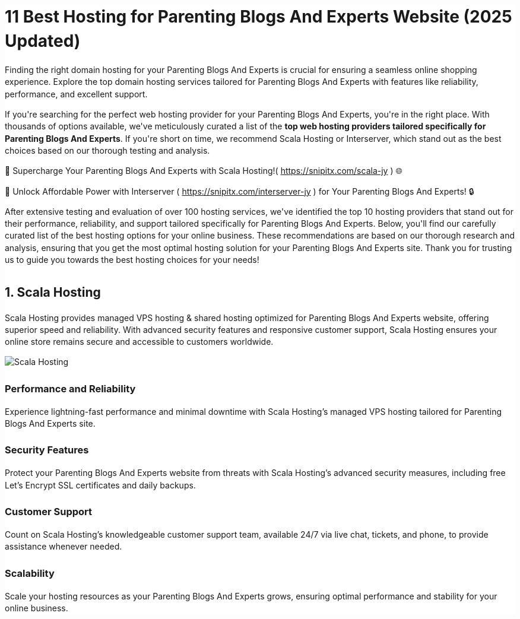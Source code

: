# 11 Best Hosting for Parenting Blogs And Experts Website (2025 Updated)

Finding the right domain hosting for your Parenting Blogs And Experts is crucial for ensuring a seamless online shopping experience. Explore the top domain hosting services tailored for Parenting Blogs And Experts with features like reliability, performance, and excellent support.

If you're searching for the perfect web hosting provider for your Parenting Blogs And Experts, you're in the right place. With thousands of options available, we've meticulously curated a list of the **top web hosting providers tailored specifically for Parenting Blogs And Experts**. If you're short on time, we recommend Scala Hosting or Interserver, which stand out as the best choices based on our thorough testing and analysis.

🚀 Supercharge Your Parenting Blogs And Experts with Scala Hosting!( https://snipitx.com/scala-jy ) 🌐 

💸 Unlock Affordable Power with Interserver ( https://snipitx.com/interserver-jy ) for Your Parenting Blogs And Experts! 🔒

After extensive testing and evaluation of over 100 hosting services, we've identified the top 10 hosting providers that stand out for their performance, reliability, and support tailored specifically for Parenting Blogs And Experts. Below, you'll find our carefully curated list of the best hosting options for your online business. These recommendations are based on our thorough research and analysis, ensuring that you get the most optimal hosting solution for your Parenting Blogs And Experts site. Thank you for trusting us to guide you towards the best hosting choices for your needs!

## 1. Scala Hosting

Scala Hosting provides managed VPS hosting & shared hosting optimized for Parenting Blogs And Experts website, offering superior speed and reliability. With advanced security features and responsive customer support, Scala Hosting ensures your online store remains secure and accessible to customers worldwide.

![Scala Hosting](https://i.imgur.com/uJ5JIK3.png "Scala Web Hosting")

### Performance and Reliability
Experience lightning-fast performance and minimal downtime with Scala Hosting’s managed VPS hosting tailored for Parenting Blogs And Experts site.

### Security Features
Protect your Parenting Blogs And Experts website from threats with Scala Hosting’s advanced security measures, including free Let’s Encrypt SSL certificates and daily backups.

### Customer Support
Count on Scala Hosting’s knowledgeable customer support team, available 24/7 via live chat, tickets, and phone, to provide assistance whenever needed.

### Scalability
Scale your hosting resources as your Parenting Blogs And Experts grows, ensuring optimal performance and stability for your online business.
